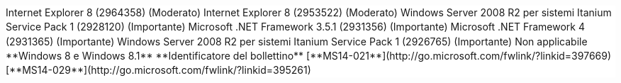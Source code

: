</td>
<td style="border:1px solid black;">
Internet Explorer 8  
(2964358)  
(Moderato)

</td>
<td style="border:1px solid black;">
Internet Explorer 8  
(2953522)  
(Moderato)

</td>
<td style="border:1px solid black;">
Windows Server 2008 R2 per sistemi Itanium Service Pack 1  
(2928120)  
(Importante)

</td>
<td style="border:1px solid black;">
Microsoft .NET Framework 3.5.1  
(2931356)  
(Importante)  
Microsoft .NET Framework 4  
(2931365)  
(Importante)

</td>
<td style="border:1px solid black;">
Windows Server 2008 R2 per sistemi Itanium Service Pack 1  
(2926765)  
(Importante)

</td>
<td style="border:1px solid black;">
Non applicabile

</td>
</tr>
<tr>
<td style="border:1px solid black;" colspan="7">
**Windows 8 e Windows 8.1**

</td>
</tr>
<tr>
<td style="border:1px solid black;">
**Identificatore del bollettino**

</td>
<td style="border:1px solid black;">
[**MS14-021**](http://go.microsoft.com/fwlink/?linkid=397669)

</td>
<td style="border:1px solid black;">
[**MS14-029**](http://go.microsoft.com/fwlink/?linkid=395261)
